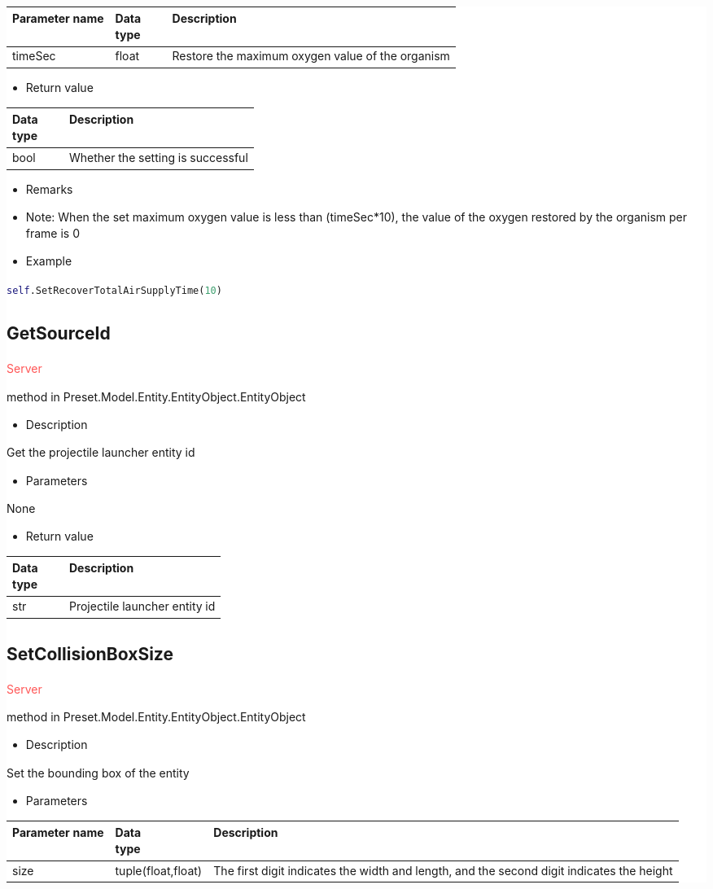 | Parameter name | <div style="width: 4em">Data type</div> | Description | 
| :--- | :--- | :--- | 
| timeSec | float | Restore the maximum oxygen value of the organism | 

- Return value 

| <div style="width: 4em">Data type</div> | Description | 
| :--- | :--- | 
| bool | Whether the setting is successful | 

- Remarks 
- Note: When the set maximum oxygen value is less than (timeSec*10), the value of the oxygen restored by the organism per frame is 0 


- Example 

```python 
self.SetRecoverTotalAirSupplyTime(10) 
``` 

## GetSourceId 

<span style="display:inline;color:#ff5555">Server</span> 

method in Preset.Model.Entity.EntityObject.EntityObject 

- Description 

Get the projectile launcher entity id 

- Parameters 

None 

- Return value 

| <div style="width: 4em">Data type</div> | Description | 
| :--- | :--- | 
| str | Projectile launcher entity id | 

## SetCollisionBoxSize 

<span style="display:inline;color:#ff5555">Server</span> 

method in Preset.Model.Entity.EntityObject.EntityObject 

- Description 

Set the bounding box of the entity 

- Parameters 

| Parameter name | <div style="width: 4em">Data type</div> | Description | 
| :--- | :--- | :--- | 
| size | tuple(float,float) | The first digit indicates the width and length, and the second digit indicates the height | 
